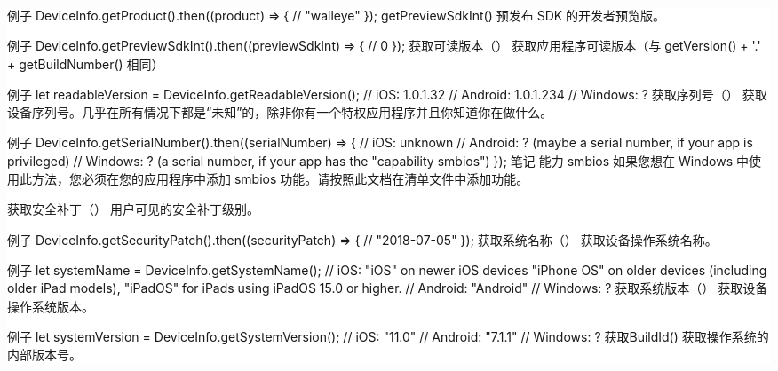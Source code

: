 例子
DeviceInfo.getProduct().then((product) => {
  // "walleye"
});
getPreviewSdkInt()
预发布 SDK 的开发者预览版。

例子
DeviceInfo.getPreviewSdkInt().then((previewSdkInt) => {
  // 0
});
获取可读版本（）
获取应用程序可读版本（与 getVersion() + '.' + getBuildNumber() 相同）

例子
let readableVersion = DeviceInfo.getReadableVersion();
// iOS: 1.0.1.32
// Android: 1.0.1.234
// Windows: ?
获取序列号（）
获取设备序列号。几乎在所有情况下都是“未知”的，除非你有一个特权应用程序并且你知道你在做什么。

例子
DeviceInfo.getSerialNumber().then((serialNumber) => {
  // iOS: unknown
  // Android: ? (maybe a serial number, if your app is privileged)
  // Windows: ? (a serial number, if your app has the "capability smbios")
});
笔记
能力 smbios
如果您想在 Windows 中使用此方法，您必须在您的应用程序中添加 smbios 功能。请按照此文档在清单文件中添加功能。

获取安全补丁（）
用户可见的安全补丁级别。

例子
DeviceInfo.getSecurityPatch().then((securityPatch) => {
  // "2018-07-05"
});
获取系统名称（）
获取设备操作系统名称。

例子
let systemName = DeviceInfo.getSystemName();
// iOS: "iOS" on newer iOS devices "iPhone OS" on older devices (including older iPad models), "iPadOS" for iPads using iPadOS 15.0 or higher.
// Android: "Android"
// Windows: ?
获取系统版本（）
获取设备操作系统版本。

例子
let systemVersion = DeviceInfo.getSystemVersion();
// iOS: "11.0"
// Android: "7.1.1"
// Windows: ?
获取BuildId()
获取操作系统的内部版本号。
